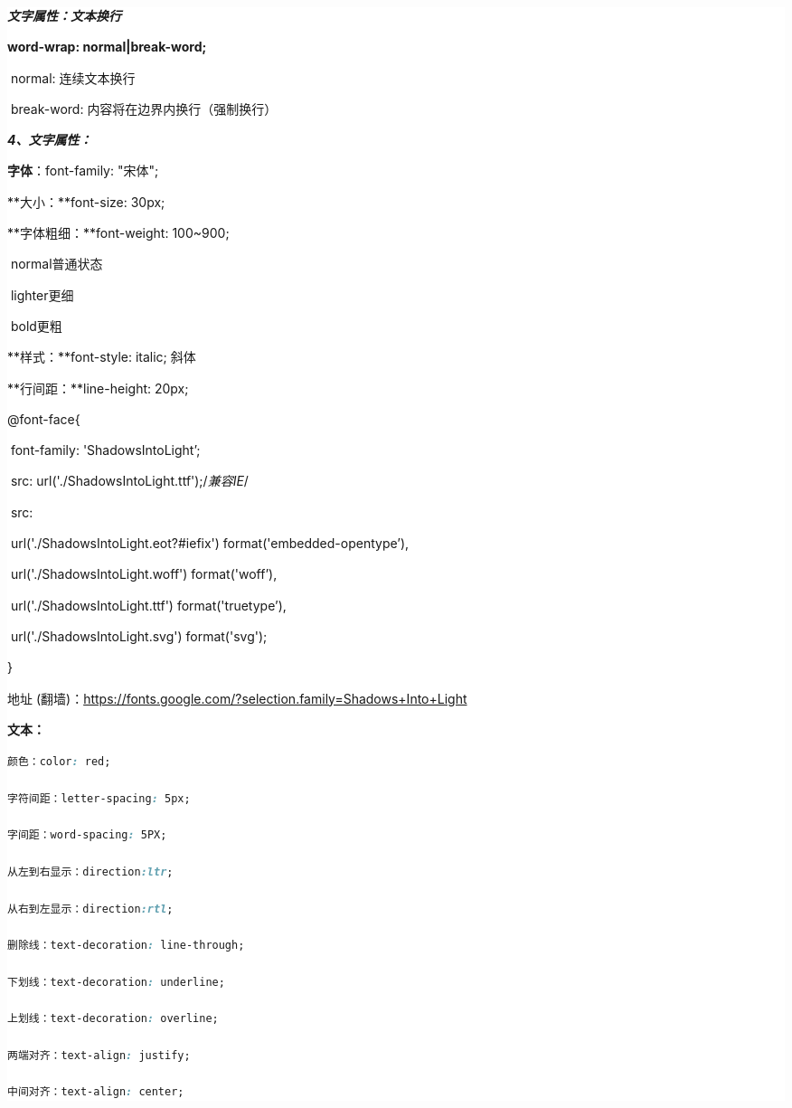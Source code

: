 

***文字属性：文本换行***

**word-wrap: normal|break-word;** 

​    normal: 连续文本换行

​    break-word: 内容将在边界内换行（强制换行）



***4、文字属性：***

**字体**：font-family: "宋体";

**大小：**font-size: 30px;

**字体粗细：**font-weight: 100~900;

​	normal普通状态

​	lighter更细

​	bold更粗

**样式：**font-style: italic; 斜体

**行间距：**line-height: 20px;



@font-face{

​    font-family: 'ShadowsIntoLight’;

​    src: url('./ShadowsIntoLight.ttf');/*兼容IE*/

​    src: 

​        url('./ShadowsIntoLight.eot?#iefix') format('embedded-opentype’),

​        url('./ShadowsIntoLight.woff') format('woff’),

​        url('./ShadowsIntoLight.ttf') format('truetype’),

​        url('./ShadowsIntoLight.svg') format('svg');

}

地址   (翻墙)：https://fonts.google.com/?selection.family=Shadows+Into+Light



**文本：**



```css
颜色：color: red;

字符间距：letter-spacing: 5px;

字间距：word-spacing: 5PX;

从左到右显示：direction:ltr;

从右到左显示：direction:rtl;

删除线：text-decoration: line-through;

下划线：text-decoration: underline;

上划线：text-decoration: overline;

两端对齐：text-align: justify;

中间对齐：text-align: center;

```